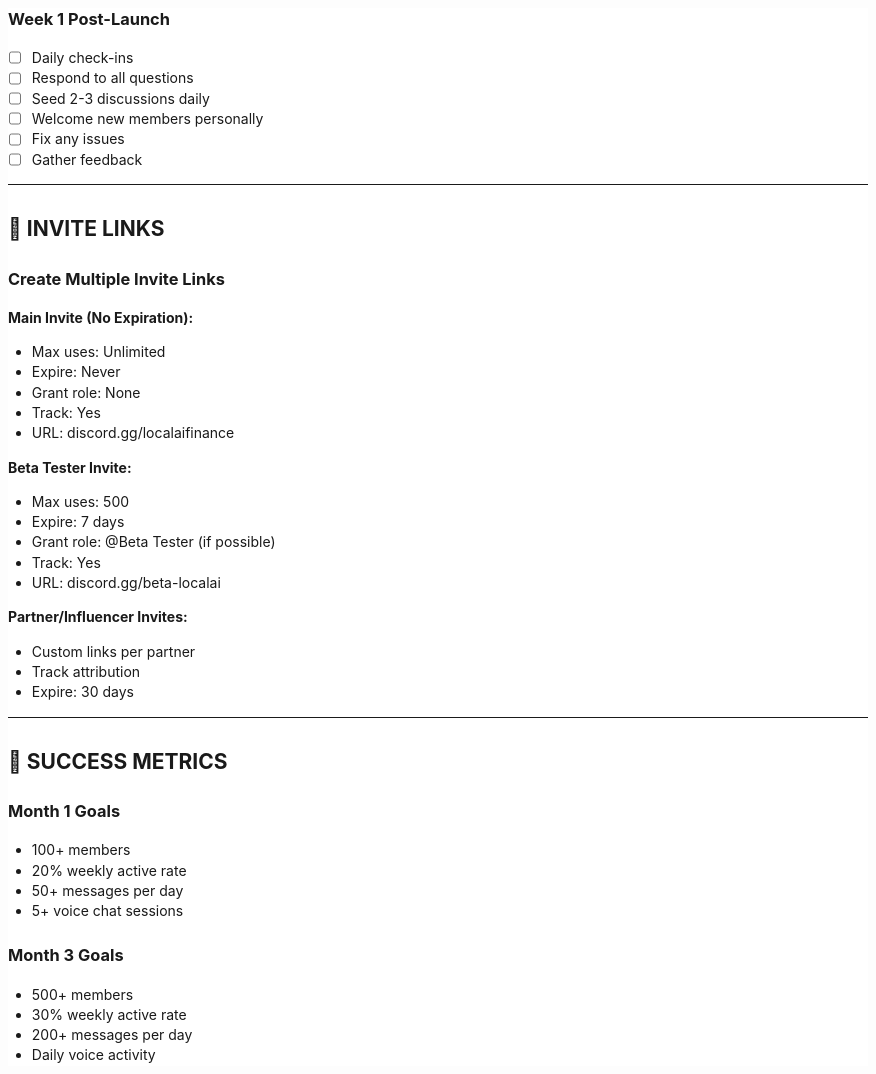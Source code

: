 ### Week 1 Post-Launch

- [ ] Daily check-ins
- [ ] Respond to all questions
- [ ] Seed 2-3 discussions daily
- [ ] Welcome new members personally
- [ ] Fix any issues
- [ ] Gather feedback

---

## 🔗 INVITE LINKS

### Create Multiple Invite Links

**Main Invite (No Expiration):**

- Max uses: Unlimited
- Expire: Never
- Grant role: None
- Track: Yes
- URL: discord.gg/localaifinance

**Beta Tester Invite:**

- Max uses: 500
- Expire: 7 days
- Grant role: @Beta Tester (if possible)
- Track: Yes
- URL: discord.gg/beta-localai

**Partner/Influencer Invites:**

- Custom links per partner
- Track attribution
- Expire: 30 days

---

## 🎉 SUCCESS METRICS

### Month 1 Goals

- 100+ members
- 20% weekly active rate
- 50+ messages per day
- 5+ voice chat sessions

### Month 3 Goals

- 500+ members
- 30% weekly active rate
- 200+ messages per day
- Daily voice activity
